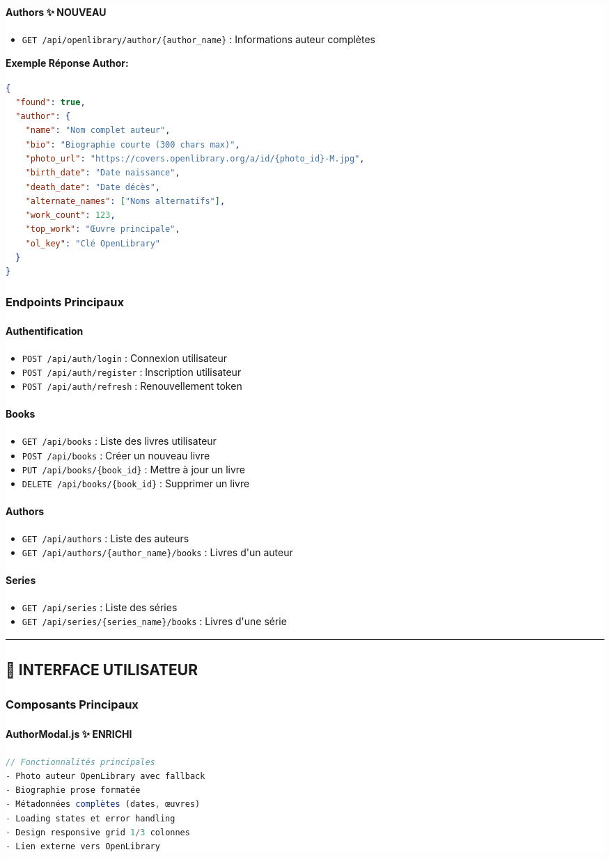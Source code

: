 #### Authors ✨ NOUVEAU
- `GET /api/openlibrary/author/{author_name}` : Informations auteur complètes

**Exemple Réponse Author:**
```json
{
  "found": true,
  "author": {
    "name": "Nom complet auteur",
    "bio": "Biographie courte (300 chars max)",
    "photo_url": "https://covers.openlibrary.org/a/id/{photo_id}-M.jpg",
    "birth_date": "Date naissance",
    "death_date": "Date décès",
    "alternate_names": ["Noms alternatifs"],
    "work_count": 123,
    "top_work": "Œuvre principale",
    "ol_key": "Clé OpenLibrary"
  }
}
```

### Endpoints Principaux

#### Authentification
- `POST /api/auth/login` : Connexion utilisateur
- `POST /api/auth/register` : Inscription utilisateur
- `POST /api/auth/refresh` : Renouvellement token

#### Books
- `GET /api/books` : Liste des livres utilisateur
- `POST /api/books` : Créer un nouveau livre
- `PUT /api/books/{book_id}` : Mettre à jour un livre
- `DELETE /api/books/{book_id}` : Supprimer un livre

#### Authors
- `GET /api/authors` : Liste des auteurs
- `GET /api/authors/{author_name}/books` : Livres d'un auteur

#### Series
- `GET /api/series` : Liste des séries
- `GET /api/series/{series_name}/books` : Livres d'une série

---

## 🎨 INTERFACE UTILISATEUR

### Composants Principaux

#### AuthorModal.js ✨ ENRICHI
```javascript
// Fonctionnalités principales
- Photo auteur OpenLibrary avec fallback
- Biographie prose formatée
- Métadonnées complètes (dates, œuvres)
- Loading states et error handling
- Design responsive grid 1/3 colonnes
- Lien externe vers OpenLibrary
```
